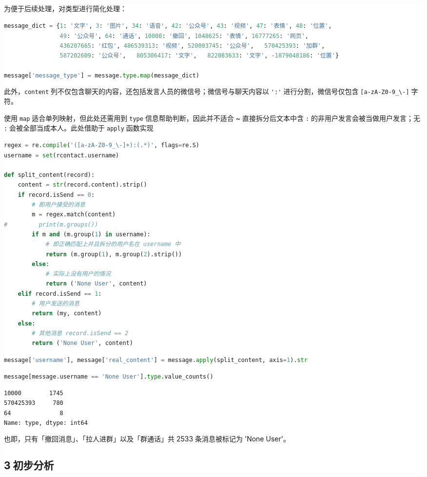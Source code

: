 为便于后续处理，对类型进行简化处理：

```python
message_dict = {1: '文字', 3: '图片', 34: '语音', 42: '公众号', 43: '视频', 47: '表情', 48: '位置',
                49: '公众号', 64: '通话', 10000: '撤回', 1048625: '表情', 16777265: '网页',
                436207665: '红包', 486539313: '视频', 520093745: '公众号',   570425393: '加群',
                587202609: '公众号',   805306417: '文字',   822083633: '文字', -1879048186: '位置'}

message['message_type'] = message.type.map(message_dict)
```

此外，`content` 列不仅包含聊天的内容，还包括发言人员的微信号；微信号与聊天内容以 `':'` 进行分割，微信号仅包含 `[a-zA-Z0-9_\-]` 字符。

使用 `map` 适合单列映射，但此处还需用到 `type` 信息帮助判断，因此并不适合 ~ 直接拆分后文本中含 `:` 的非用户发言会被当做用户发言；无 `:` 会被全部当成本人。此处借助于 `apply` 函数实现

```python
regex = re.compile('([a-zA-Z0-9_\-]+):(.*)', flags=re.S)
username = set(rcontact.username)

def split_content(record):
    content = str(record.content).strip()
    if record.isSend == 0:
        # 即用户接受的消息
        m = regex.match(content)
#         print(m.groups())
        if m and (m.group(1) in username):
            # 即正确匹配上并且拆分的用户名在 username 中
            return (m.group(1), m.group(2).strip())
        else:
            # 实际上没有用户的情况
            return ('None User', content)
    elif record.isSend == 1:
        # 用户发送的消息
        return (my, content)
    else:
        # 其他消息 record.isSend == 2
        return ('None User', content)
```

```python
message['username'], message['real_content'] = message.apply(split_content, axis=1).str
```

```python
message[message.username == 'None User'].type.value_counts()
```

    10000        1745
    570425393     780
    64              8
    Name: type, dtype: int64

也即，只有「撤回消息」、「拉人进群」以及「群通话」共 2533 条消息被标记为 'None User'。

## 3 初步分析
